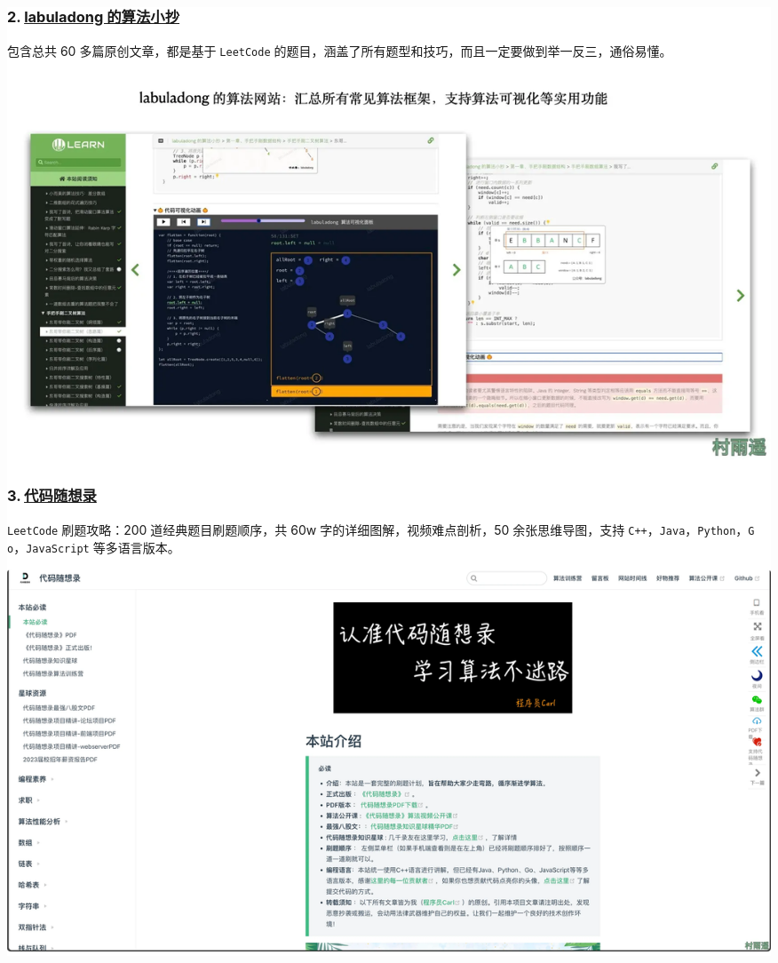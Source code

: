 ### 2. [labuladong 的算法小抄](https://labuladong.github.io/algo/)

包含总共 60 多篇原创文章，都是基于 `LeetCode` 的题目，涵盖了所有题型和技巧，而且一定要做到举一反三，通俗易懂。

![](assets/web_intro1.yrsf6v2pohc.webp)

### 3. [代码随想录](https://github.com/youngyangyang04/leetcode-master)

`LeetCode` 刷题攻略：200 道经典题目刷题顺序，共 60w 字的详细图解，视频难点剖析，50 余张思维导图，支持 `C++`，`Java`，`Python`，`Go`，`JavaScript` 等多语言版本。

![](assets/image.4sg670hmkh00.webp)
